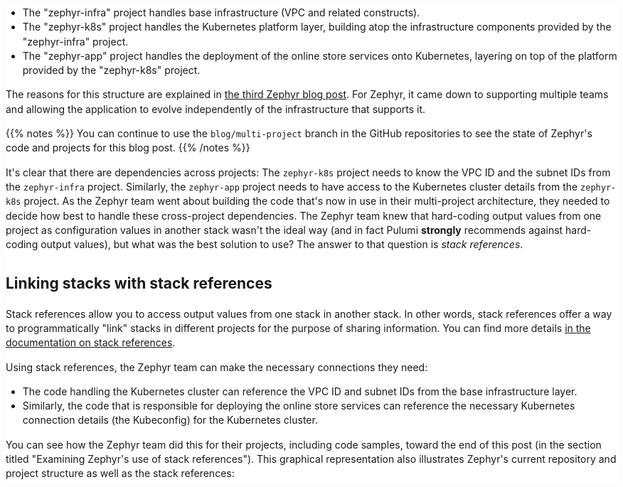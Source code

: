 * The "zephyr-infra" project handles base infrastructure (VPC and related constructs).
* The "zephyr-k8s" project handles the Kubernetes platform layer, building atop the infrastructure components provided by the "zephyr-infra" project.
* The "zephyr-app" project handles the deployment of the online store services onto Kubernetes, layering on top of the platform provided by the "zephyr-k8s" project.

The reasons for this structure are explained in [the third Zephyr blog post](/blog/iac-recommended-practices-structuring-pulumi-projects/). For Zephyr, it came down to supporting multiple teams and allowing the application to evolve independently of the infrastructure that supports it.

{{% notes %}}
You can continue to use the `blog/multi-project` branch in the GitHub repositories to see the state of Zephyr's code and projects for this blog post.
{{% /notes %}}

It's clear that there are dependencies across projects: The `zephyr-k8s` project needs to know the VPC ID and the subnet IDs from the `zephyr-infra` project. Similarly, the `zephyr-app` project needs to have access to the Kubernetes cluster details from the `zephyr-k8s` project. As the Zephyr team went about building the code that's now in use in their multi-project architecture, they needed to decide how best to handle these cross-project dependencies. The Zephyr team knew that hard-coding output values from one project as configuration values in another stack wasn't the ideal way (and in fact Pulumi **strongly** recommends against hard-coding output values), but what was the best solution to use? The answer to that question is _stack references_.

## Linking stacks with stack references

Stack references allow you to access output values from one stack in another stack. In other words, stack references offer a way to programmatically "link" stacks in different projects for the purpose of sharing information. You can find more details [in the documentation on stack references](/docs/intro/concepts/stack/#stackreferences).

Using stack references, the Zephyr team can make the necessary connections they need:

* The code handling the Kubernetes cluster can reference the VPC ID and subnet IDs from the base infrastructure layer.
* Similarly, the code that is responsible for deploying the online store services can reference the necessary Kubernetes connection details (the Kubeconfig) for the Kubernetes cluster.

You can see how the Zephyr team did this for their projects, including code samples, toward the end of this post (in the section titled "Examining Zephyr's use of stack references"). This graphical representation also illustrates Zephyr's current repository and project structure as well as the stack references:
